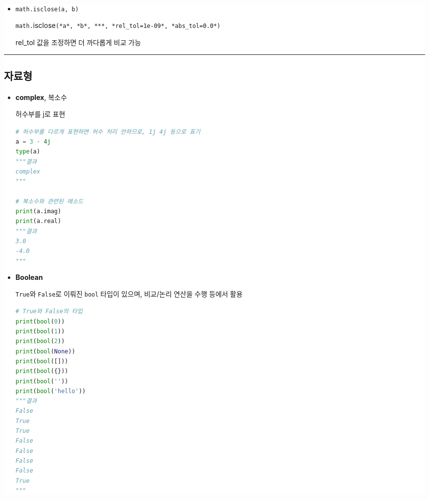 - `math.isclose(a, b)`

  ``math.``isclose`(*a*, *b*, ***, *rel_tol=1e-09*, *abs_tol=0.0*)`

  rel_tol 값을 조정하면 더 까다롭게 비교 가능

---

## 자료형

- **complex**, 복소수

  허수부를 j로 표현

  ```python
  # 허수부를 다르게 표현하면 허수 처리 안하므로, 1j 4j 등으로 표기
  a = 3 - 4j
  type(a)
  """결과
  complex
  """
  
  # 복소수와 관련된 메소드
  print(a.imag)
  print(a.real)
  """결과
  3.0
  -4.0
  """
  ```

- **Boolean**

  `True`와 `False`로 이뤄진 `bool` 타입이 있으며, 비교/논리 연산을 수행 등에서 활용

  ```python
  # True와 False의 타입
  print(bool(0))
  print(bool(1))
  print(bool(2))
  print(bool(None))
  print(bool([]))
  print(bool({}))
  print(bool(''))
  print(bool('hello'))
  """결과
  False
  True
  True
  False
  False
  False
  False
  True
  """
  ```

